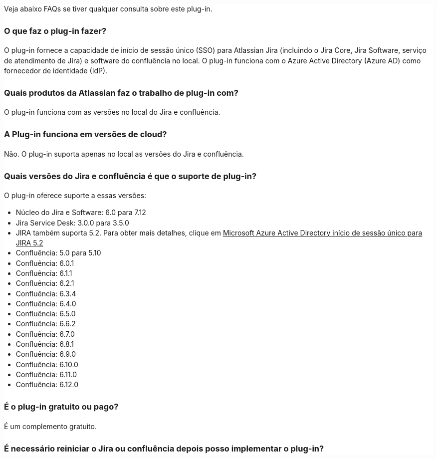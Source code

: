 Veja abaixo FAQs se tiver qualquer consulta sobre este plug-in.

### <a name="what-does-the-plug-in-do"></a>O que faz o plug-in fazer?

O plug-in fornece a capacidade de início de sessão único (SSO) para Atlassian Jira (incluindo o Jira Core, Jira Software, serviço de atendimento de Jira) e software do confluência no local. O plug-in funciona com o Azure Active Directory (Azure AD) como fornecedor de identidade (IdP).

### <a name="which-atlassian-products-does-the-plug-in-work-with"></a>Quais produtos da Atlassian faz o trabalho de plug-in com?

O plug-in funciona com as versões no local do Jira e confluência.

### <a name="does-the-plug-in-work-on-cloud-versions"></a>A Plug-in funciona em versões de cloud?

Não. O plug-in suporta apenas no local as versões do Jira e confluência.

### <a name="which-versions-of-jira-and-confluence-does-the-plug-in-support"></a>Quais versões do Jira e confluência é que o suporte de plug-in?

O plug-in oferece suporte a essas versões:

* Núcleo do Jira e Software: 6.0 para 7.12
* Jira Service Desk: 3.0.0 para 3.5.0
* JIRA também suporta 5.2. Para obter mais detalhes, clique em [Microsoft Azure Active Directory início de sessão único para JIRA 5.2](https://docs.microsoft.com/azure/active-directory/saas-apps/jira52microsoft-tutorial)
* Confluência: 5.0 para 5.10
* Confluência: 6.0.1
* Confluência: 6.1.1
* Confluência: 6.2.1
* Confluência: 6.3.4
* Confluência: 6.4.0
* Confluência: 6.5.0
* Confluência: 6.6.2
* Confluência: 6.7.0
* Confluência: 6.8.1
* Confluência: 6.9.0
* Confluência: 6.10.0
* Confluência: 6.11.0
* Confluência: 6.12.0

### <a name="is-the-plug-in-free-or-paid"></a>É o plug-in gratuito ou pago?

É um complemento gratuito.

### <a name="do-i-need-to-restart-jira-or-confluence-after-i-deploy-the-plug-in"></a>É necessário reiniciar o Jira ou confluência depois posso implementar o plug-in?
